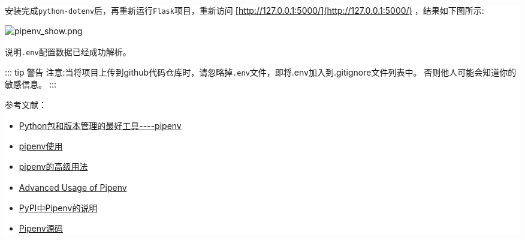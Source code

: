 安装完成`python-dotenv`后，再重新运行`Flask`项目，重新访问 [http://127.0.0.1:5000/](http://127.0.0.1:5000/) ，结果如下图所示:

![pipenv_show.png](https://meizhaohui.gitee.io/imagebed/img/pipenv_show.png)

说明`.env`配置数据已经成功解析。

::: tip 警告
注意:当将项目上传到github代码仓库时，请忽略掉`.env`文件，即将.env加入到.gitignore文件列表中。 否则他人可能会知道你的敏感信息。
:::



参考文献：

- [Python包和版本管理的最好工具----pipenv](http://www.mamicode.com/info-detail-2214218.html?tdsourcetag=s_pcqq_aiomsg)

- [pipenv使用](https://www.jianshu.com/p/d06684101a3d?tdsourcetag=s_pcqq_aiomsg)

- [pipenv的高级用法](https://www.jianshu.com/p/8c6ae288ba48)

- [Advanced Usage of Pipenv](https://pipenv.readthedocs.io/en/latest/advanced/)

- [PyPI中Pipenv的说明](https://pypi.org/project/pipenv/)

- [Pipenv源码](https://github.com/pypa/pipenv)

